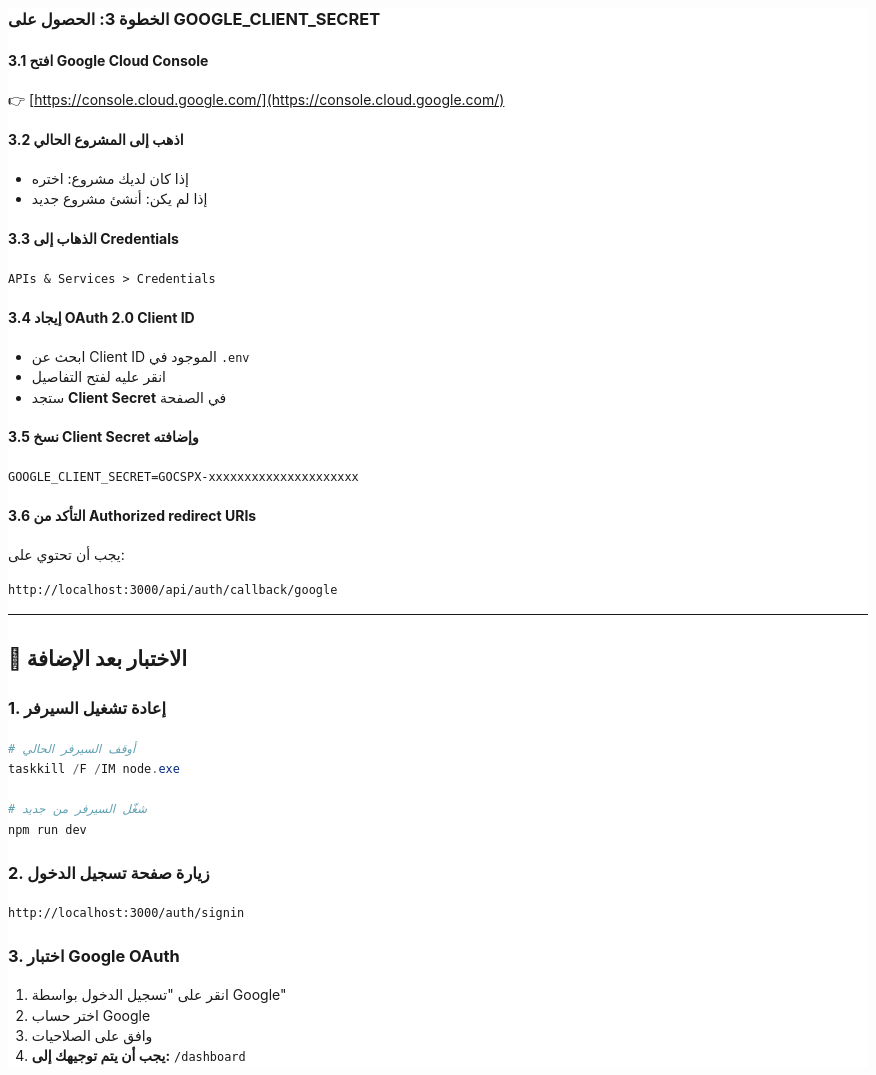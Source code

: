 ### الخطوة 3: الحصول على GOOGLE_CLIENT_SECRET

#### 3.1 افتح Google Cloud Console
👉 [https://console.cloud.google.com/](https://console.cloud.google.com/)

#### 3.2 اذهب إلى المشروع الحالي
- إذا كان لديك مشروع: اختره
- إذا لم يكن: أنشئ مشروع جديد

#### 3.3 الذهاب إلى Credentials
```
APIs & Services > Credentials
```

#### 3.4 إيجاد OAuth 2.0 Client ID
- ابحث عن Client ID الموجود في `.env`
- انقر عليه لفتح التفاصيل
- ستجد **Client Secret** في الصفحة

#### 3.5 نسخ Client Secret وإضافته
```env
GOOGLE_CLIENT_SECRET=GOCSPX-xxxxxxxxxxxxxxxxxxxxx
```

#### 3.6 التأكد من Authorized redirect URIs
يجب أن تحتوي على:
```
http://localhost:3000/api/auth/callback/google
```

---

## 🚀 الاختبار بعد الإضافة

### 1. إعادة تشغيل السيرفر

```powershell
# أوقف السيرفر الحالي
taskkill /F /IM node.exe

# شغّل السيرفر من جديد
npm run dev
```

### 2. زيارة صفحة تسجيل الدخول

```
http://localhost:3000/auth/signin
```

### 3. اختبار Google OAuth

1. انقر على "تسجيل الدخول بواسطة Google"
2. اختر حساب Google
3. وافق على الصلاحيات
4. **يجب أن يتم توجيهك إلى:** `/dashboard`
